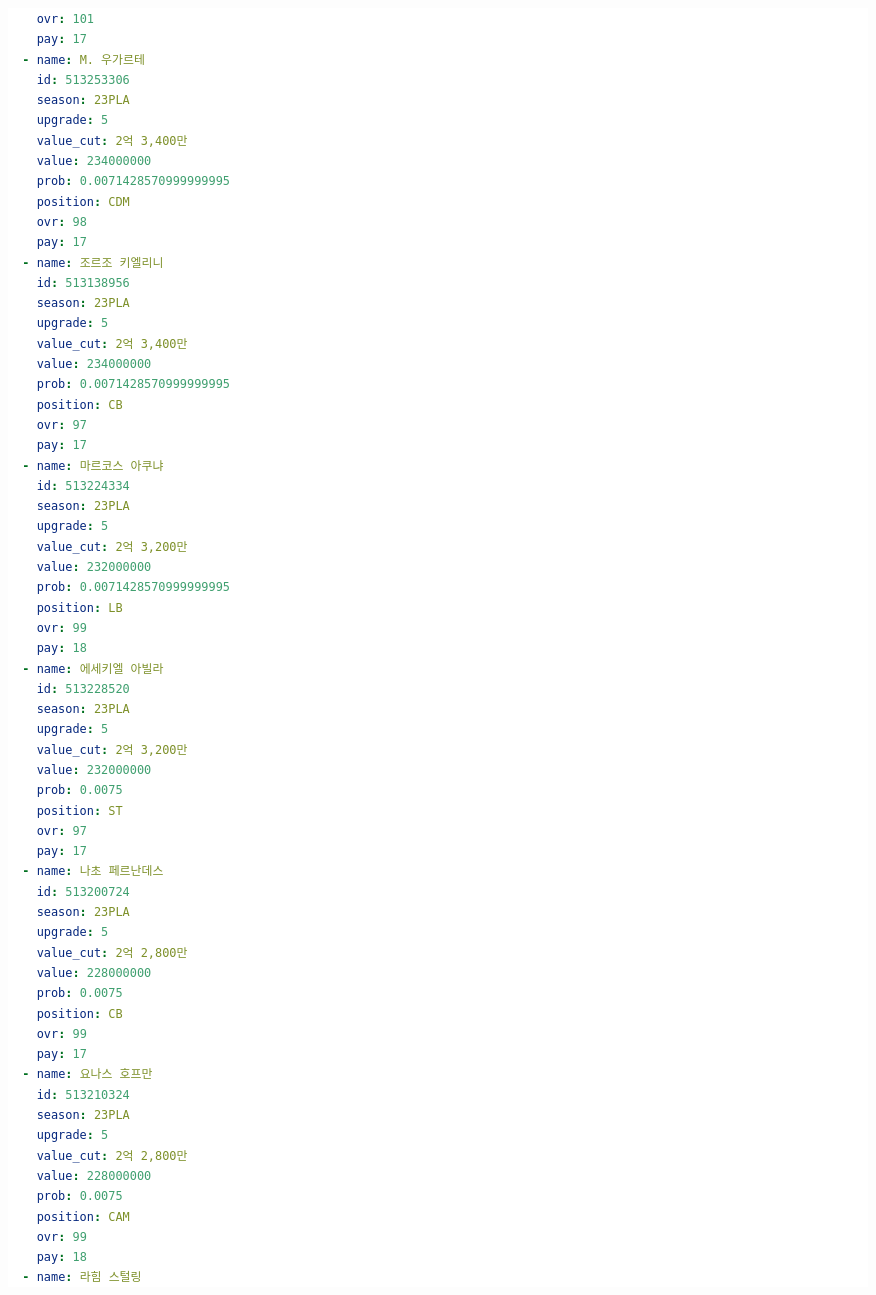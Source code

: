 ```yaml
    ovr: 101
    pay: 17
  - name: M. 우가르테
    id: 513253306
    season: 23PLA
    upgrade: 5
    value_cut: 2억 3,400만
    value: 234000000
    prob: 0.0071428570999999995
    position: CDM
    ovr: 98
    pay: 17
  - name: 조르조 키엘리니
    id: 513138956
    season: 23PLA
    upgrade: 5
    value_cut: 2억 3,400만
    value: 234000000
    prob: 0.0071428570999999995
    position: CB
    ovr: 97
    pay: 17
  - name: 마르코스 아쿠냐
    id: 513224334
    season: 23PLA
    upgrade: 5
    value_cut: 2억 3,200만
    value: 232000000
    prob: 0.0071428570999999995
    position: LB
    ovr: 99
    pay: 18
  - name: 에세키엘 아빌라
    id: 513228520
    season: 23PLA
    upgrade: 5
    value_cut: 2억 3,200만
    value: 232000000
    prob: 0.0075
    position: ST
    ovr: 97
    pay: 17
  - name: 나초 페르난데스
    id: 513200724
    season: 23PLA
    upgrade: 5
    value_cut: 2억 2,800만
    value: 228000000
    prob: 0.0075
    position: CB
    ovr: 99
    pay: 17
  - name: 요나스 호프만
    id: 513210324
    season: 23PLA
    upgrade: 5
    value_cut: 2억 2,800만
    value: 228000000
    prob: 0.0075
    position: CAM
    ovr: 99
    pay: 18
  - name: 라힘 스털링
```